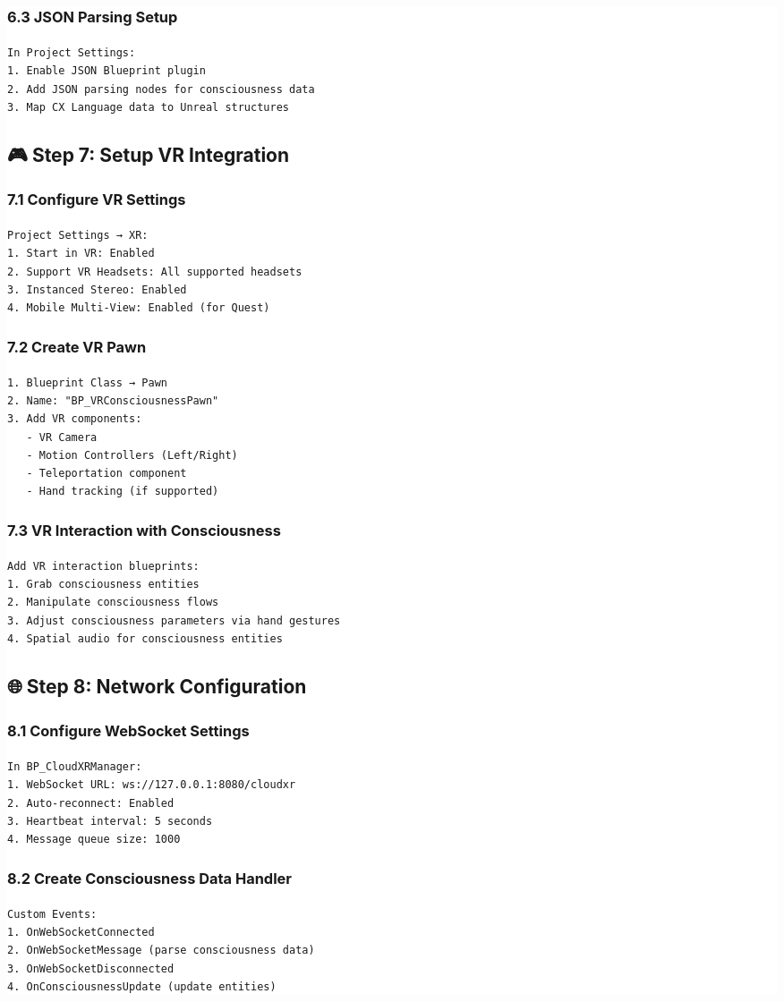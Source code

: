 ### 6.3 JSON Parsing Setup
```
In Project Settings:
1. Enable JSON Blueprint plugin
2. Add JSON parsing nodes for consciousness data
3. Map CX Language data to Unreal structures
```

## 🎮 Step 7: Setup VR Integration

### 7.1 Configure VR Settings
```
Project Settings → XR:
1. Start in VR: Enabled
2. Support VR Headsets: All supported headsets
3. Instanced Stereo: Enabled
4. Mobile Multi-View: Enabled (for Quest)
```

### 7.2 Create VR Pawn
```
1. Blueprint Class → Pawn
2. Name: "BP_VRConsciousnessPawn"
3. Add VR components:
   - VR Camera
   - Motion Controllers (Left/Right)
   - Teleportation component
   - Hand tracking (if supported)
```

### 7.3 VR Interaction with Consciousness
```
Add VR interaction blueprints:
1. Grab consciousness entities
2. Manipulate consciousness flows
3. Adjust consciousness parameters via hand gestures
4. Spatial audio for consciousness entities
```

## 🌐 Step 8: Network Configuration

### 8.1 Configure WebSocket Settings
```
In BP_CloudXRManager:
1. WebSocket URL: ws://127.0.0.1:8080/cloudxr
2. Auto-reconnect: Enabled
3. Heartbeat interval: 5 seconds
4. Message queue size: 1000
```

### 8.2 Create Consciousness Data Handler
```
Custom Events:
1. OnWebSocketConnected
2. OnWebSocketMessage (parse consciousness data)
3. OnWebSocketDisconnected
4. OnConsciousnessUpdate (update entities)
```
